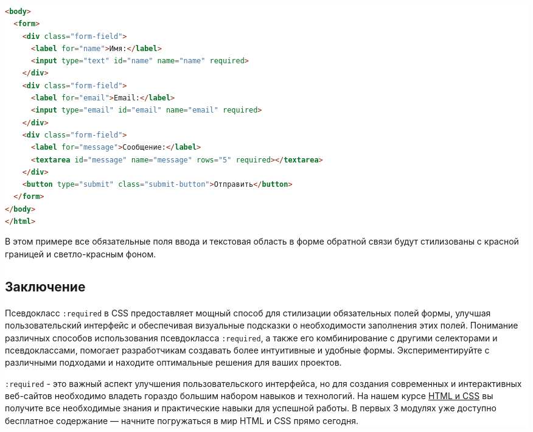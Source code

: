 ```html
<body>
  <form>
    <div class="form-field">
      <label for="name">Имя:</label>
      <input type="text" id="name" name="name" required>
    </div>
    <div class="form-field">
      <label for="email">Email:</label>
      <input type="email" id="email" name="email" required>
    </div>
    <div class="form-field">
      <label for="message">Сообщение:</label>
      <textarea id="message" name="message" rows="5" required></textarea>
    </div>
    <button type="submit" class="submit-button">Отправить</button>
  </form>
</body>
</html>

```

В этом примере все обязательные поля ввода и текстовая область в форме обратной связи будут стилизованы с красной границей и светло-красным фоном.

## Заключение

Псевдокласс `:required` в CSS предоставляет мощный способ для стилизации обязательных полей формы, улучшая пользовательский интерфейс и обеспечивая визуальные подсказки о необходимости заполнения этих полей. Понимание различных способов использования псевдокласса `:required`, а также его комбинирование с другими селекторами и псевдоклассами, помогает разработчикам создавать более интуитивные и удобные формы. Экспериментируйте с различными подходами и находите оптимальные решения для ваших проектов.

`:required` - это важный аспект улучшения пользовательского интерфейса, но для создания современных и интерактивных веб-сайтов необходимо владеть гораздо большим набором навыков и технологий. На нашем курсе [HTML и CSS](https://purpleschool.ru/course/html-css?utm_source=knowledgebase&utm_medium=text&utm_campaign=psevdoklass-required-v-css-polnoe-rukovodstvo-s-primerami) вы получите все необходимые знания и практические навыки для успешной работы. В первых 3 модулях уже доступно бесплатное содержание — начните погружаться в мир HTML и CSS прямо сегодня.
